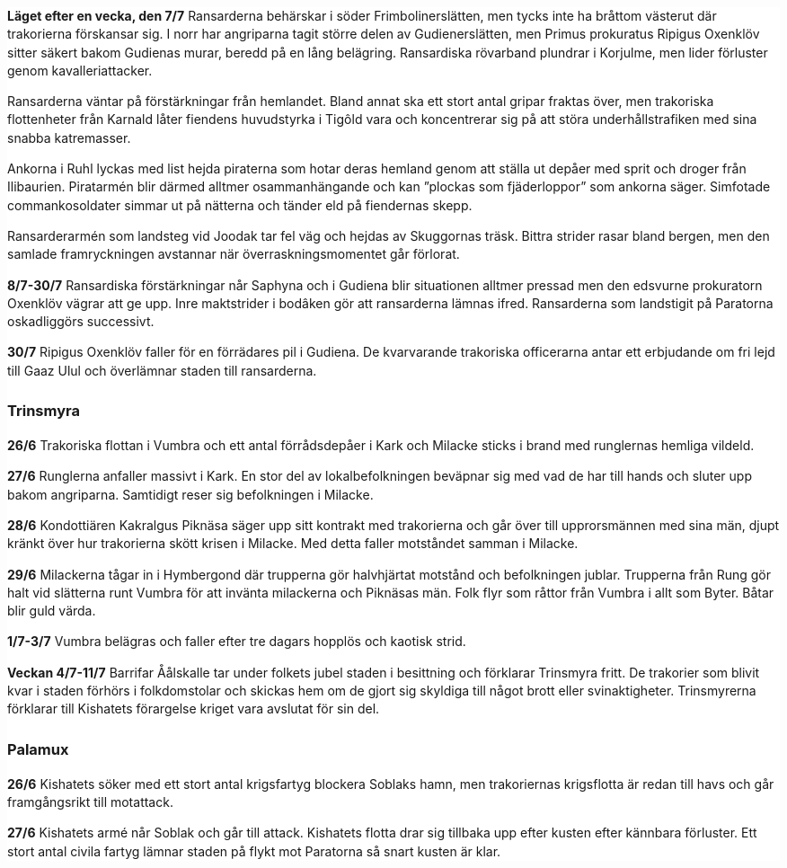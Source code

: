 **Läget efter en vecka, den 7/7** Ransarderna behärskar i söder Frimbolinerslätten, men tycks inte ha bråttom västerut där trakorierna förskansar sig. I norr har angriparna tagit större delen av Gudienerslätten, men Primus prokuratus Ripigus Oxenklöv sitter säkert bakom Gudienas murar, beredd på en lång belägring. Ransardiska rövarband plundrar i Korjulme, men lider förluster genom kavalleriattacker.

Ransarderna väntar på förstärkningar från hemlandet. Bland annat ska ett stort antal gripar fraktas över, men trakoriska flottenheter från Karnald låter fiendens huvudstyrka i Tigôld vara och koncentrerar sig på att störa underhållstrafiken med sina snabba katremasser.

Ankorna i Ruhl lyckas med list hejda piraterna som hotar deras hemland genom att ställa ut depåer med sprit och droger från Ilibaurien. Piratarmén blir därmed alltmer osammanhängande och kan ”plockas som fjäderloppor” som ankorna säger. Simfotade commankosoldater simmar ut på nätterna och tänder eld på fiendernas skepp.

Ransarderarmén som landsteg vid Joodak tar fel väg och hejdas av Skuggornas träsk. Bittra strider rasar bland bergen, men den samlade framryckningen avstannar när överraskningsmomentet går förlorat.

**8/7-30/7** Ransardiska förstärkningar når Saphyna och i Gudiena blir situationen alltmer pressad men den edsvurne prokuratorn Oxenklöv vägrar att ge upp. Inre maktstrider i bodâken gör att ransarderna lämnas ifred. Ransarderna som landstigit på Paratorna oskadliggörs successivt.

**30/7** Ripigus Oxenklöv faller för en förrädares pil i Gudiena. De kvarvarande trakoriska officerarna antar ett erbjudande om fri lejd till Gaaz Ulul och överlämnar staden till ransarderna.

### Trinsmyra

**26/6** Trakoriska flottan i Vumbra och ett antal förrådsdepåer i Kark och Milacke sticks i brand med runglernas hemliga vildeld.

**27/6** Runglerna anfaller massivt i Kark. En stor del av lokalbefolkningen beväpnar sig med vad de har till hands och sluter upp bakom angriparna. Samtidigt reser sig befolkningen i Milacke.

**28/6** Kondottiären Kakralgus Piknäsa säger upp sitt kontrakt med trakorierna och går över till upprorsmännen med sina män, djupt kränkt över hur trakorierna skött krisen i Milacke. Med detta faller motståndet samman i Milacke.

**29/6** Milackerna tågar in i Hymbergond där trupperna gör halvhjärtat motstånd och befolkningen jublar. Trupperna från Rung gör halt vid slätterna runt Vumbra för att invänta milackerna och Piknäsas män. Folk flyr som råttor från Vumbra i allt som Byter. Båtar blir guld värda.

**1/7-3/7** Vumbra belägras och faller efter tre dagars hopplös och kaotisk strid.

**Veckan 4/7-11/7** Barrifar Åålskalle tar under folkets jubel staden i besittning och förklarar Trinsmyra fritt. De trakorier som blivit kvar i staden förhörs i folkdomstolar och skickas hem om de gjort sig skyldiga till något brott eller svinaktigheter. Trinsmyrerna förklarar till Kishatets förargelse kriget vara avslutat för sin del.

### Palamux

**26/6** Kishatets söker med ett stort antal krigsfartyg blockera Soblaks hamn, men trakoriernas krigsflotta är redan till havs och går framgångsrikt till motattack.

**27/6** Kishatets armé når Soblak och går till attack. Kishatets flotta drar sig tillbaka upp efter kusten efter kännbara förluster. Ett stort antal civila fartyg lämnar staden på flykt mot Paratorna så snart kusten är klar.
